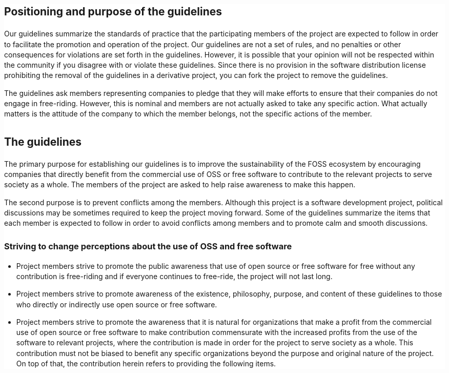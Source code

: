
## Positioning and purpose of the guidelines

Our guidelines summarize the standards of practice that the
participating members of the project are expected to follow in order
to facilitate the promotion and operation of the project. Our
guidelines are not a set of rules, and no penalties or other
consequences for violations are set forth in the guidelines. However,
it is possible that your opinion will not be respected within the
community if you disagree with or violate these guidelines. Since
there is no provision in the software distribution license prohibiting
the removal of the guidelines in a derivative project, you can fork
the project to remove the guidelines.

The guidelines ask members representing companies to pledge that they
will make efforts to ensure that their companies do not engage in
free-riding. However, this is nominal and members are not actually
asked to take any specific action. What actually matters is the
attitude of the company to which the member belongs, not the specific
actions of the member.


## The guidelines

The primary purpose for establishing our guidelines is to improve the
sustainability of the FOSS ecosystem by encouraging companies that
directly benefit from the commercial use of OSS or free software to
contribute to the relevant projects to serve society as a whole. The
members of the project are asked to help raise awareness to make this
happen.

The second purpose is to prevent conflicts among the members. Although
this project is a software development project, political discussions
may be sometimes required to keep the project moving forward. Some of
the guidelines summarize the items that each member is expected to
follow in order to avoid conflicts among members and to promote calm
and smooth discussions.


### Striving to change perceptions about the use of OSS and free software

* Project members strive to promote the public awareness that use of
  open source or free software for free without any contribution is
  free-riding and if everyone continues to free-ride, the project will
  not last long.

* Project members strive to promote awareness of the existence,
  philosophy, purpose, and content of these guidelines to those who
  directly or indirectly use open source or free software.

* Project members strive to promote the awareness that it is natural
  for organizations that make a profit from the commercial use of open
  source or free software to make contribution commensurate with the
  increased profits from the use of the software to relevant projects,
  where the contribution is made in order for the project to serve
  society as a whole. This contribution must not be biased to benefit
  any specific organizations beyond the purpose and original nature of
  the project. On top of that, the contribution herein refers to
  providing the following items.
